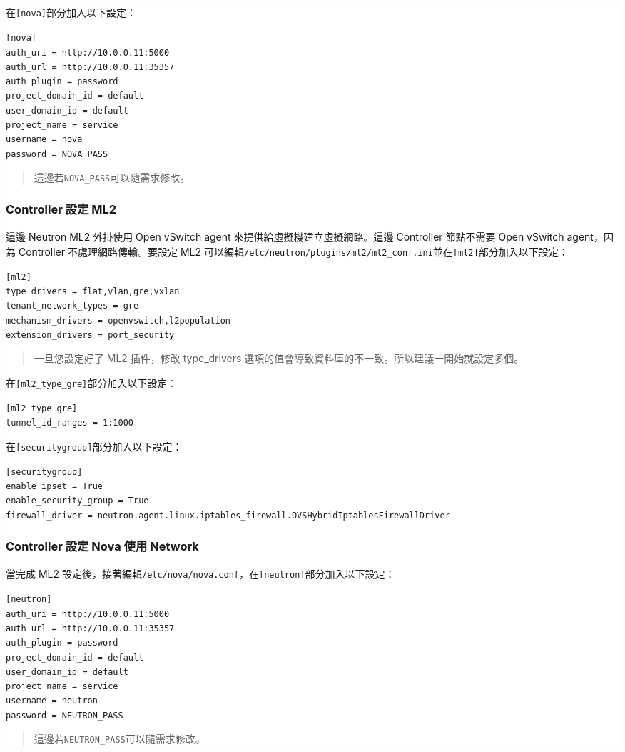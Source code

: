 在```[nova]```部分加入以下設定：
```sh
[nova]
auth_uri = http://10.0.0.11:5000
auth_url = http://10.0.0.11:35357
auth_plugin = password
project_domain_id = default
user_domain_id = default
project_name = service
username = nova
password = NOVA_PASS
```
> 這邊若```NOVA_PASS```可以隨需求修改。

### Controller 設定 ML2
這邊 Neutron ML2 外掛使用 Open vSwitch agent 來提供給虛擬機建立虛擬網路。這邊 Controller 節點不需要 Open vSwitch agent，因為 Controller 不處理網路傳輸。要設定 ML2 可以編輯```/etc/neutron/plugins/ml2/ml2_conf.ini```並在```[ml2]```部分加入以下設定：
```sh
[ml2]
type_drivers = flat,vlan,gre,vxlan
tenant_network_types = gre
mechanism_drivers = openvswitch,l2population
extension_drivers = port_security
```
> 一旦您設定好了 ML2 插件，修改 type_drivers 選項的值會導致資料庫的不一致。所以建議一開始就設定多個。

在```[ml2_type_gre]```部分加入以下設定：
```sh
[ml2_type_gre]
tunnel_id_ranges = 1:1000
```

在```[securitygroup]```部分加入以下設定：
```sh
[securitygroup]
enable_ipset = True
enable_security_group = True
firewall_driver = neutron.agent.linux.iptables_firewall.OVSHybridIptablesFirewallDriver
```

### Controller 設定 Nova 使用 Network
當完成 ML2 設定後，接著編輯```/etc/nova/nova.conf```，在```[neutron]```部分加入以下設定：
```sh
[neutron]
auth_uri = http://10.0.0.11:5000
auth_url = http://10.0.0.11:35357
auth_plugin = password
project_domain_id = default
user_domain_id = default
project_name = service
username = neutron
password = NEUTRON_PASS
```
> 這邊若```NEUTRON_PASS```可以隨需求修改。
